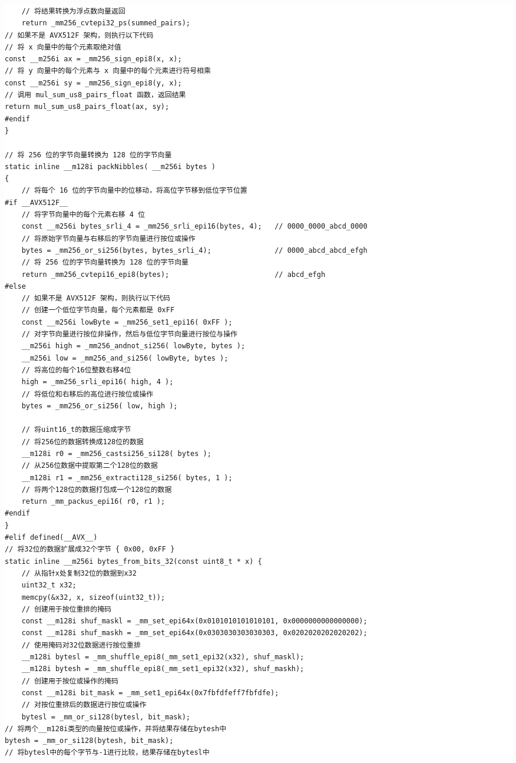 ```
    // 将结果转换为浮点数向量返回
    return _mm256_cvtepi32_ps(summed_pairs);
// 如果不是 AVX512F 架构，则执行以下代码
// 将 x 向量中的每个元素取绝对值
const __m256i ax = _mm256_sign_epi8(x, x);
// 将 y 向量中的每个元素与 x 向量中的每个元素进行符号相乘
const __m256i sy = _mm256_sign_epi8(y, x);
// 调用 mul_sum_us8_pairs_float 函数，返回结果
return mul_sum_us8_pairs_float(ax, sy);
#endif
}

// 将 256 位的字节向量转换为 128 位的字节向量
static inline __m128i packNibbles( __m256i bytes )
{
    // 将每个 16 位的字节向量中的位移动，将高位字节移到低位字节位置
#if __AVX512F__
    // 将字节向量中的每个元素右移 4 位
    const __m256i bytes_srli_4 = _mm256_srli_epi16(bytes, 4);   // 0000_0000_abcd_0000
    // 将原始字节向量与右移后的字节向量进行按位或操作
    bytes = _mm256_or_si256(bytes, bytes_srli_4);               // 0000_abcd_abcd_efgh
    // 将 256 位的字节向量转换为 128 位的字节向量
    return _mm256_cvtepi16_epi8(bytes);                         // abcd_efgh
#else
    // 如果不是 AVX512F 架构，则执行以下代码
    // 创建一个低位字节向量，每个元素都是 0xFF
    const __m256i lowByte = _mm256_set1_epi16( 0xFF );
    // 对字节向量进行按位非操作，然后与低位字节向量进行按位与操作
    __m256i high = _mm256_andnot_si256( lowByte, bytes );
    __m256i low = _mm256_and_si256( lowByte, bytes );
    // 将高位的每个16位整数右移4位
    high = _mm256_srli_epi16( high, 4 );
    // 将低位和右移后的高位进行按位或操作
    bytes = _mm256_or_si256( low, high );

    // 将uint16_t的数据压缩成字节
    // 将256位的数据转换成128位的数据
    __m128i r0 = _mm256_castsi256_si128( bytes );
    // 从256位数据中提取第二个128位的数据
    __m128i r1 = _mm256_extracti128_si256( bytes, 1 );
    // 将两个128位的数据打包成一个128位的数据
    return _mm_packus_epi16( r0, r1 );
#endif
}
#elif defined(__AVX__)
// 将32位的数据扩展成32个字节 { 0x00, 0xFF }
static inline __m256i bytes_from_bits_32(const uint8_t * x) {
    // 从指针x处复制32位的数据到x32
    uint32_t x32;
    memcpy(&x32, x, sizeof(uint32_t));
    // 创建用于按位重排的掩码
    const __m128i shuf_maskl = _mm_set_epi64x(0x0101010101010101, 0x0000000000000000);
    const __m128i shuf_maskh = _mm_set_epi64x(0x0303030303030303, 0x0202020202020202);
    // 使用掩码对32位数据进行按位重排
    __m128i bytesl = _mm_shuffle_epi8(_mm_set1_epi32(x32), shuf_maskl);
    __m128i bytesh = _mm_shuffle_epi8(_mm_set1_epi32(x32), shuf_maskh);
    // 创建用于按位或操作的掩码
    const __m128i bit_mask = _mm_set1_epi64x(0x7fbfdfeff7fbfdfe);
    // 对按位重排后的数据进行按位或操作
    bytesl = _mm_or_si128(bytesl, bit_mask);
// 将两个__m128i类型的向量按位或操作，并将结果存储在bytesh中
bytesh = _mm_or_si128(bytesh, bit_mask);
// 将bytesl中的每个字节与-1进行比较，结果存储在bytesl中
```